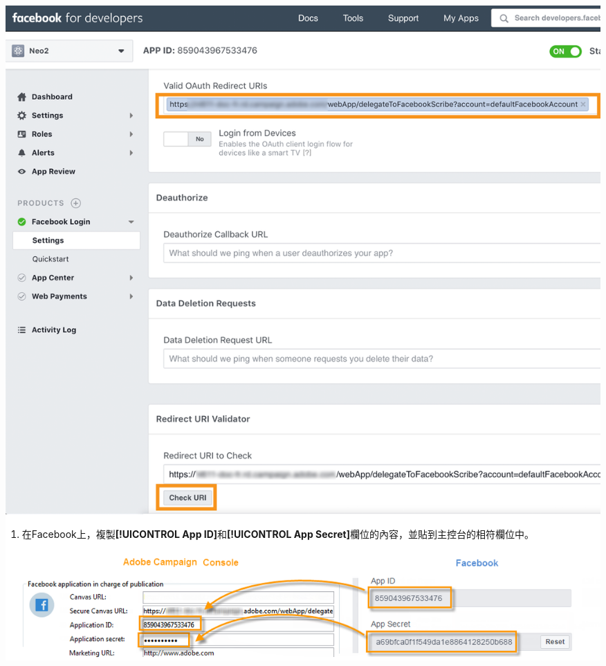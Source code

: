    ![](assets/social_facebook_external_account_007bis.png)

1. 在Facebook上，複製&#x200B;**[!UICONTROL App ID]**&#x200B;和&#x200B;**[!UICONTROL App Secret]**&#x200B;欄位的內容，並貼到主控台的相符欄位中。

   ![](assets/social_facebook_external_account_007.png)
